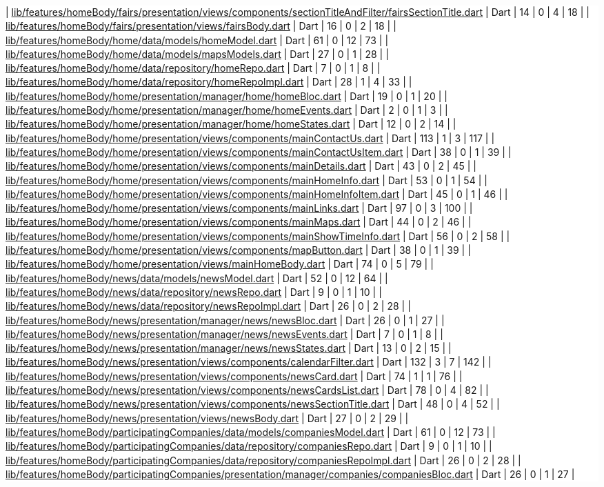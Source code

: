 | [lib/features/homeBody/fairs/presentation/views/components/sectionTitleAndFilter/fairsSectionTitle.dart](/lib/features/homeBody/fairs/presentation/views/components/sectionTitleAndFilter/fairsSectionTitle.dart) | Dart | 14 | 0 | 4 | 18 |
| [lib/features/homeBody/fairs/presentation/views/fairsBody.dart](/lib/features/homeBody/fairs/presentation/views/fairsBody.dart) | Dart | 16 | 0 | 2 | 18 |
| [lib/features/homeBody/home/data/models/homeModel.dart](/lib/features/homeBody/home/data/models/homeModel.dart) | Dart | 61 | 0 | 12 | 73 |
| [lib/features/homeBody/home/data/models/mapsModels.dart](/lib/features/homeBody/home/data/models/mapsModels.dart) | Dart | 27 | 0 | 1 | 28 |
| [lib/features/homeBody/home/data/repository/homeRepo.dart](/lib/features/homeBody/home/data/repository/homeRepo.dart) | Dart | 7 | 0 | 1 | 8 |
| [lib/features/homeBody/home/data/repository/homeRepoImpl.dart](/lib/features/homeBody/home/data/repository/homeRepoImpl.dart) | Dart | 28 | 1 | 4 | 33 |
| [lib/features/homeBody/home/presentation/manager/home/homeBloc.dart](/lib/features/homeBody/home/presentation/manager/home/homeBloc.dart) | Dart | 19 | 0 | 1 | 20 |
| [lib/features/homeBody/home/presentation/manager/home/homeEvents.dart](/lib/features/homeBody/home/presentation/manager/home/homeEvents.dart) | Dart | 2 | 0 | 1 | 3 |
| [lib/features/homeBody/home/presentation/manager/home/homeStates.dart](/lib/features/homeBody/home/presentation/manager/home/homeStates.dart) | Dart | 12 | 0 | 2 | 14 |
| [lib/features/homeBody/home/presentation/views/components/mainContactUs.dart](/lib/features/homeBody/home/presentation/views/components/mainContactUs.dart) | Dart | 113 | 1 | 3 | 117 |
| [lib/features/homeBody/home/presentation/views/components/mainContactUsItem.dart](/lib/features/homeBody/home/presentation/views/components/mainContactUsItem.dart) | Dart | 38 | 0 | 1 | 39 |
| [lib/features/homeBody/home/presentation/views/components/mainDetails.dart](/lib/features/homeBody/home/presentation/views/components/mainDetails.dart) | Dart | 43 | 0 | 2 | 45 |
| [lib/features/homeBody/home/presentation/views/components/mainHomeInfo.dart](/lib/features/homeBody/home/presentation/views/components/mainHomeInfo.dart) | Dart | 53 | 0 | 1 | 54 |
| [lib/features/homeBody/home/presentation/views/components/mainHomeInfoItem.dart](/lib/features/homeBody/home/presentation/views/components/mainHomeInfoItem.dart) | Dart | 45 | 0 | 1 | 46 |
| [lib/features/homeBody/home/presentation/views/components/mainLinks.dart](/lib/features/homeBody/home/presentation/views/components/mainLinks.dart) | Dart | 97 | 0 | 3 | 100 |
| [lib/features/homeBody/home/presentation/views/components/mainMaps.dart](/lib/features/homeBody/home/presentation/views/components/mainMaps.dart) | Dart | 44 | 0 | 2 | 46 |
| [lib/features/homeBody/home/presentation/views/components/mainShowTimeInfo.dart](/lib/features/homeBody/home/presentation/views/components/mainShowTimeInfo.dart) | Dart | 56 | 0 | 2 | 58 |
| [lib/features/homeBody/home/presentation/views/components/mapButton.dart](/lib/features/homeBody/home/presentation/views/components/mapButton.dart) | Dart | 38 | 0 | 1 | 39 |
| [lib/features/homeBody/home/presentation/views/mainHomeBody.dart](/lib/features/homeBody/home/presentation/views/mainHomeBody.dart) | Dart | 74 | 0 | 5 | 79 |
| [lib/features/homeBody/news/data/models/newsModel.dart](/lib/features/homeBody/news/data/models/newsModel.dart) | Dart | 52 | 0 | 12 | 64 |
| [lib/features/homeBody/news/data/repository/newsRepo.dart](/lib/features/homeBody/news/data/repository/newsRepo.dart) | Dart | 9 | 0 | 1 | 10 |
| [lib/features/homeBody/news/data/repository/newsRepoImpl.dart](/lib/features/homeBody/news/data/repository/newsRepoImpl.dart) | Dart | 26 | 0 | 2 | 28 |
| [lib/features/homeBody/news/presentation/manager/news/newsBloc.dart](/lib/features/homeBody/news/presentation/manager/news/newsBloc.dart) | Dart | 26 | 0 | 1 | 27 |
| [lib/features/homeBody/news/presentation/manager/news/newsEvents.dart](/lib/features/homeBody/news/presentation/manager/news/newsEvents.dart) | Dart | 7 | 0 | 1 | 8 |
| [lib/features/homeBody/news/presentation/manager/news/newsStates.dart](/lib/features/homeBody/news/presentation/manager/news/newsStates.dart) | Dart | 13 | 0 | 2 | 15 |
| [lib/features/homeBody/news/presentation/views/components/calendarFilter.dart](/lib/features/homeBody/news/presentation/views/components/calendarFilter.dart) | Dart | 132 | 3 | 7 | 142 |
| [lib/features/homeBody/news/presentation/views/components/newsCard.dart](/lib/features/homeBody/news/presentation/views/components/newsCard.dart) | Dart | 74 | 1 | 1 | 76 |
| [lib/features/homeBody/news/presentation/views/components/newsCardsList.dart](/lib/features/homeBody/news/presentation/views/components/newsCardsList.dart) | Dart | 78 | 0 | 4 | 82 |
| [lib/features/homeBody/news/presentation/views/components/newsSectionTitle.dart](/lib/features/homeBody/news/presentation/views/components/newsSectionTitle.dart) | Dart | 48 | 0 | 4 | 52 |
| [lib/features/homeBody/news/presentation/views/newsBody.dart](/lib/features/homeBody/news/presentation/views/newsBody.dart) | Dart | 27 | 0 | 2 | 29 |
| [lib/features/homeBody/participatingCompanies/data/models/companiesModel.dart](/lib/features/homeBody/participatingCompanies/data/models/companiesModel.dart) | Dart | 61 | 0 | 12 | 73 |
| [lib/features/homeBody/participatingCompanies/data/repository/companiesRepo.dart](/lib/features/homeBody/participatingCompanies/data/repository/companiesRepo.dart) | Dart | 9 | 0 | 1 | 10 |
| [lib/features/homeBody/participatingCompanies/data/repository/companiesRepoImpl.dart](/lib/features/homeBody/participatingCompanies/data/repository/companiesRepoImpl.dart) | Dart | 26 | 0 | 2 | 28 |
| [lib/features/homeBody/participatingCompanies/presentation/manager/companies/companiesBloc.dart](/lib/features/homeBody/participatingCompanies/presentation/manager/companies/companiesBloc.dart) | Dart | 26 | 0 | 1 | 27 |
